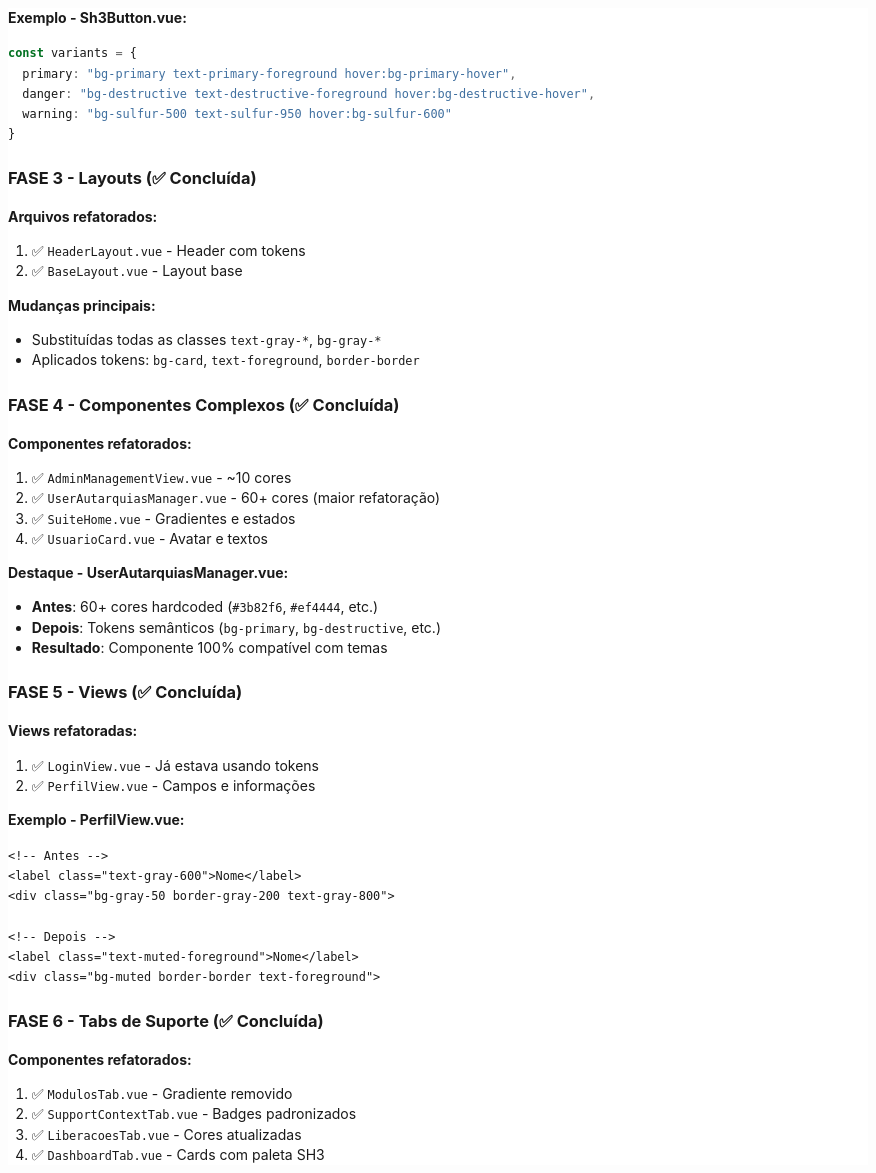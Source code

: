 **Exemplo - Sh3Button.vue:**
```typescript
const variants = {
  primary: "bg-primary text-primary-foreground hover:bg-primary-hover",
  danger: "bg-destructive text-destructive-foreground hover:bg-destructive-hover",
  warning: "bg-sulfur-500 text-sulfur-950 hover:bg-sulfur-600"
}
```

### FASE 3 - Layouts (✅ Concluída)

**Arquivos refatorados:**
1. ✅ `HeaderLayout.vue` - Header com tokens
2. ✅ `BaseLayout.vue` - Layout base

**Mudanças principais:**
- Substituídas todas as classes `text-gray-*`, `bg-gray-*`
- Aplicados tokens: `bg-card`, `text-foreground`, `border-border`

### FASE 4 - Componentes Complexos (✅ Concluída)

**Componentes refatorados:**
1. ✅ `AdminManagementView.vue` - ~10 cores
2. ✅ `UserAutarquiasManager.vue` - 60+ cores (maior refatoração)
3. ✅ `SuiteHome.vue` - Gradientes e estados
4. ✅ `UsuarioCard.vue` - Avatar e textos

**Destaque - UserAutarquiasManager.vue:**
- **Antes**: 60+ cores hardcoded (`#3b82f6`, `#ef4444`, etc.)
- **Depois**: Tokens semânticos (`bg-primary`, `bg-destructive`, etc.)
- **Resultado**: Componente 100% compatível com temas

### FASE 5 - Views (✅ Concluída)

**Views refatoradas:**
1. ✅ `LoginView.vue` - Já estava usando tokens
2. ✅ `PerfilView.vue` - Campos e informações

**Exemplo - PerfilView.vue:**
```vue
<!-- Antes -->
<label class="text-gray-600">Nome</label>
<div class="bg-gray-50 border-gray-200 text-gray-800">

<!-- Depois -->
<label class="text-muted-foreground">Nome</label>
<div class="bg-muted border-border text-foreground">
```

### FASE 6 - Tabs de Suporte (✅ Concluída)

**Componentes refatorados:**
1. ✅ `ModulosTab.vue` - Gradiente removido
2. ✅ `SupportContextTab.vue` - Badges padronizados
3. ✅ `LiberacoesTab.vue` - Cores atualizadas
4. ✅ `DashboardTab.vue` - Cards com paleta SH3
